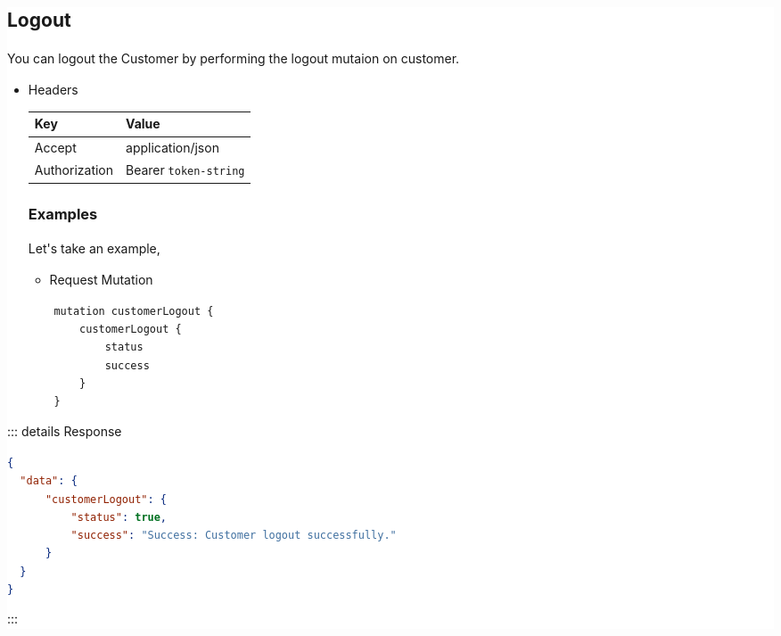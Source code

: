 ## Logout

You can logout the Customer by performing the logout mutaion on customer.

- Headers

  | Key           | Value                 |
  | ------------- | --------------------- |
  | Accept        | application/json      |
  | Authorization | Bearer `token-string` |

  ### Examples

  Let's take an example,

  - Request Mutation
  ~~~Mutation
      mutation customerLogout {
          customerLogout {
              status
              success
          }
      }
  ~~~

::: details Response
  ~~~json
  {
    "data": {
        "customerLogout": {
            "status": true,
            "success": "Success: Customer logout successfully."
        }
    }
  }
  ~~~
:::
